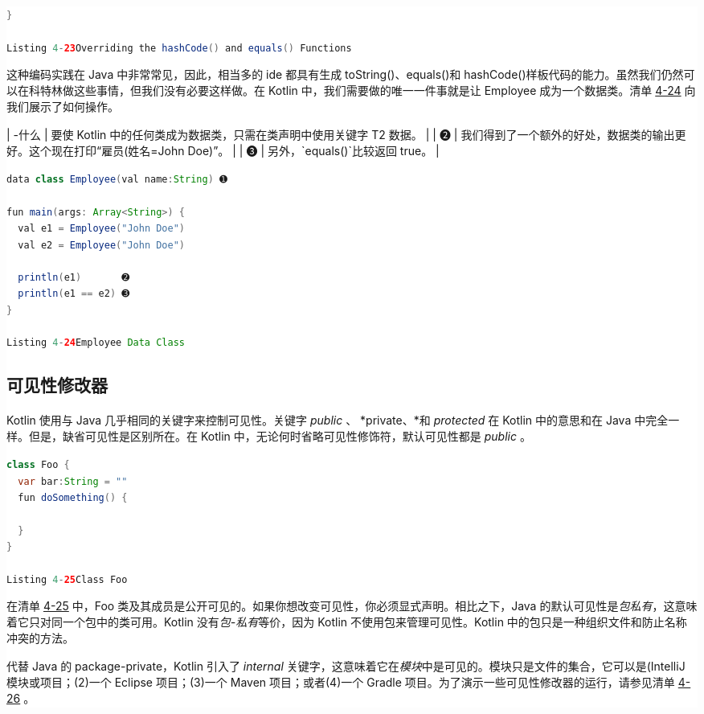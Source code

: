 ```java
}

Listing 4-23Overriding the hashCode() and equals() Functions

```

这种编码实践在 Java 中非常常见，因此，相当多的 ide 都具有生成 toString()、equals()和 hashCode()样板代码的能力。虽然我们仍然可以在科特林做这些事情，但我们没有必要这样做。在 Kotlin 中，我们需要做的唯一一件事就是让 Employee 成为一个数据类。清单 [4-24](#PC30) 向我们展示了如何操作。

<colgroup><col class="tcol1 align-left"> <col class="tcol2 align-left"></colgroup> 
| -什么 | 要使 Kotlin 中的任何类成为数据类，只需在类声明中使用关键字 T2 数据。 |
| ➋ | 我们得到了一个额外的好处，数据类的输出更好。这个现在打印“雇员(姓名=John Doe)”。 |
| ➌ | 另外，`equals()`比较返回 true。 |

```java
data class Employee(val name:String) ➊

fun main(args: Array<String>) {
  val e1 = Employee("John Doe")
  val e2 = Employee("John Doe")

  println(e1)       ➋
  println(e1 == e2) ➌
}

Listing 4-24Employee Data Class

```

## 可见性修改器

Kotlin 使用与 Java 几乎相同的关键字来控制可见性。关键字 *public* 、 *private、*和 *protected* 在 Kotlin 中的意思和在 Java 中完全一样。但是，缺省可见性是区别所在。在 Kotlin 中，无论何时省略可见性修饰符，默认可见性都是 *public* 。

```java
class Foo {
  var bar:String = ""
  fun doSomething() {

  }
}

Listing 4-25Class Foo

```

在清单 [4-25](#PC31) 中，Foo 类及其成员是公开可见的。如果你想改变可见性，你必须显式声明。相比之下，Java 的默认可见性是*包私有*，这意味着它只对同一个包中的类可用。Kotlin 没有*包-私有*等价，因为 Kotlin 不使用包来管理可见性。Kotlin 中的包只是一种组织文件和防止名称冲突的方法。

代替 Java 的 package-private，Kotlin 引入了 *internal* 关键字，这意味着它在*模块*中是可见的。模块只是文件的集合，它可以是(IntelliJ 模块或项目；(2)一个 Eclipse 项目；(3)一个 Maven 项目；或者(4)一个 Gradle 项目。为了演示一些可见性修改器的运行，请参见清单 [4-26](#PC32) 。
